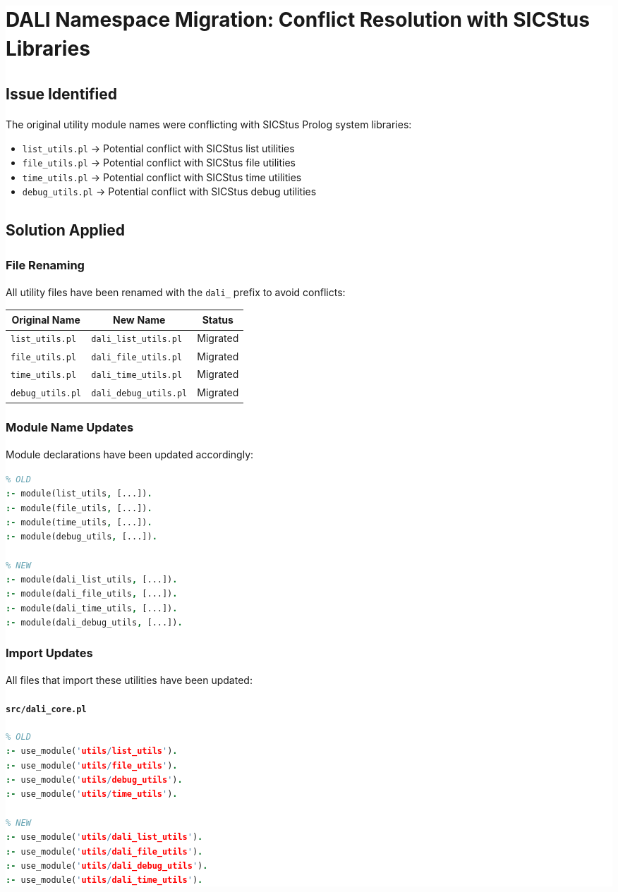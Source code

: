 # DALI Namespace Migration: Conflict Resolution with SICStus Libraries

## Issue Identified

The original utility module names were conflicting with SICStus Prolog system libraries:

- `list_utils.pl` → Potential conflict with SICStus list utilities
- `file_utils.pl` → Potential conflict with SICStus file utilities  
- `time_utils.pl` → Potential conflict with SICStus time utilities
- `debug_utils.pl` → Potential conflict with SICStus debug utilities

## Solution Applied
### **File Renaming**

All utility files have been renamed with the `dali_` prefix to avoid conflicts:

| **Original Name** | **New Name** | **Status** |
|---|---|---|
| `list_utils.pl` | `dali_list_utils.pl` | Migrated |
| `file_utils.pl` | `dali_file_utils.pl` | Migrated |
| `time_utils.pl` | `dali_time_utils.pl` | Migrated |
| `debug_utils.pl` | `dali_debug_utils.pl` | Migrated |

### **Module Name Updates**

Module declarations have been updated accordingly:

```prolog
% OLD
:- module(list_utils, [...]).
:- module(file_utils, [...]).
:- module(time_utils, [...]).
:- module(debug_utils, [...]).

% NEW  
:- module(dali_list_utils, [...]).
:- module(dali_file_utils, [...]).
:- module(dali_time_utils, [...]).
:- module(dali_debug_utils, [...]).
```

### **Import Updates**

All files that import these utilities have been updated:

#### `src/dali_core.pl`
```prolog
% OLD
:- use_module('utils/list_utils').
:- use_module('utils/file_utils').
:- use_module('utils/debug_utils').
:- use_module('utils/time_utils').

% NEW
:- use_module('utils/dali_list_utils').
:- use_module('utils/dali_file_utils').
:- use_module('utils/dali_debug_utils').
:- use_module('utils/dali_time_utils').
```
